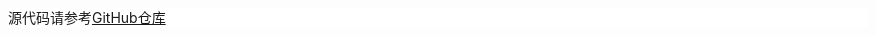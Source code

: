 源代码请参考[GitHub仓库]

[GitHub仓库]: https://github.com/jimmyseraph/study-crypto

[RFC 7519]: https://tools.ietf.org/html/rfc7519

[IANA JSON Web Token Registry]: https://www.iana.org/assignments/jwt/jwt.xhtml

[HS签名算法传送门]: https://blog.testops.vip/2023/01/03/study-crypto-hmac/

[RS签名算法传送门]: https://blog.testops.vip/2023/01/05/study-crypto-RSASSA-PKCS1-v1-5/

[PS签名算法传送门]: https://blog.testops.vip/2023/01/05/study-crypto-RSASSA-PSS/

[ES签名算法传送门]: https://blog.testops.vip/2023/01/06/study-crypto-ECDSA/

[仓库传送门]: https://jwt.io/libraries